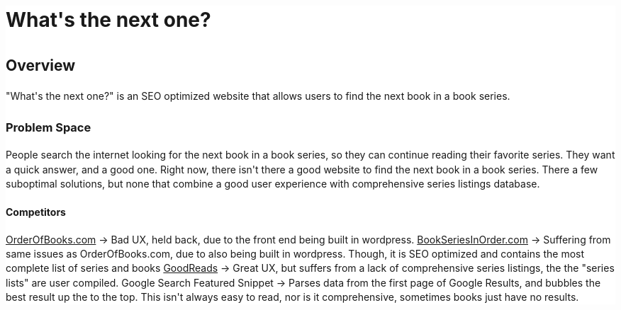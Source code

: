 # What's the next one?

## Overview

"What's the next one?" is an SEO optimized website that allows users to find the next book in a book series.

### Problem Space

People search the internet looking for the next book in a book series, so they can continue reading their favorite series. They want a quick answer, and a good one.
Right now, there isn't there a good website to find the next book in a book series. There a few suboptimal solutions, but none that combine a good user experience with comprehensive series listings database.

#### Competitors

[OrderOfBooks.com](https://www.orderofbooks.com) -> Bad UX, held back, due to the front end being built in wordpress.
[BookSeriesInOrder.com](https://www.bookseriesinorder.com) -> Suffering from same issues as OrderOfBooks.com, due to also being built in wordpress. Though, it is SEO optimized and contains the most complete list of series and books
[GoodReads](https://www.goodreads.com) -> Great UX, but suffers from a lack of comprehensive series listings, the the "series lists" are user compiled.
Google Search Featured Snippet -> Parses data from the first page of Google Results, and bubbles the best result up the to the top. This isn't always easy to read, nor is it comprehensive, sometimes books just have no results.
